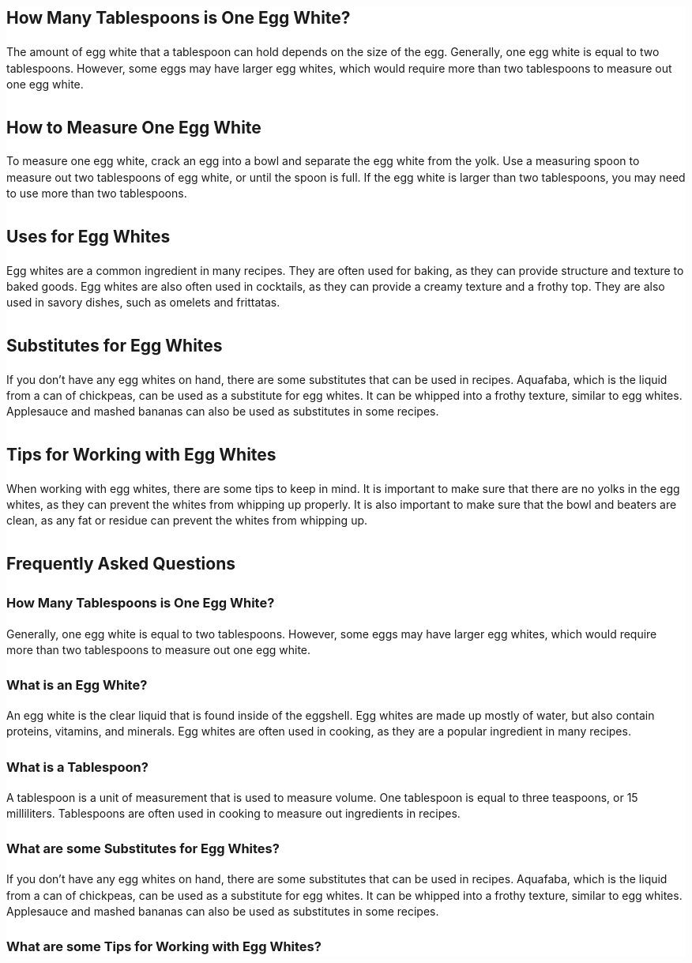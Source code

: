 <h2>How Many Tablespoons is One Egg White?</h2>

The amount of egg white that a tablespoon can hold depends on the size of the egg. Generally, one egg white is equal to two tablespoons. However, some eggs may have larger egg whites, which would require more than two tablespoons to measure out one egg white.

<h2>How to Measure One Egg White</h2>

To measure one egg white, crack an egg into a bowl and separate the egg white from the yolk. Use a measuring spoon to measure out two tablespoons of egg white, or until the spoon is full. If the egg white is larger than two tablespoons, you may need to use more than two tablespoons.

<h2>Uses for Egg Whites</h2>

Egg whites are a common ingredient in many recipes. They are often used for baking, as they can provide structure and texture to baked goods. Egg whites are also often used in cocktails, as they can provide a creamy texture and a frothy top. They are also used in savory dishes, such as omelets and frittatas.

<h2>Substitutes for Egg Whites</h2>

If you don’t have any egg whites on hand, there are some substitutes that can be used in recipes. Aquafaba, which is the liquid from a can of chickpeas, can be used as a substitute for egg whites. It can be whipped into a frothy texture, similar to egg whites. Applesauce and mashed bananas can also be used as substitutes in some recipes.

<h2>Tips for Working with Egg Whites</h2>

When working with egg whites, there are some tips to keep in mind. It is important to make sure that there are no yolks in the egg whites, as they can prevent the whites from whipping up properly. It is also important to make sure that the bowl and beaters are clean, as any fat or residue can prevent the whites from whipping up.

<h2>Frequently Asked Questions</h2>

<h3>How Many Tablespoons is One Egg White?</h3>

Generally, one egg white is equal to two tablespoons. However, some eggs may have larger egg whites, which would require more than two tablespoons to measure out one egg white.

<h3>What is an Egg White?</h3>

An egg white is the clear liquid that is found inside of the eggshell. Egg whites are made up mostly of water, but also contain proteins, vitamins, and minerals. Egg whites are often used in cooking, as they are a popular ingredient in many recipes.

<h3>What is a Tablespoon?</h3>

A tablespoon is a unit of measurement that is used to measure volume. One tablespoon is equal to three teaspoons, or 15 milliliters. Tablespoons are often used in cooking to measure out ingredients in recipes.

<h3>What are some Substitutes for Egg Whites?</h3>

If you don’t have any egg whites on hand, there are some substitutes that can be used in recipes. Aquafaba, which is the liquid from a can of chickpeas, can be used as a substitute for egg whites. It can be whipped into a frothy texture, similar to egg whites. Applesauce and mashed bananas can also be used as substitutes in some recipes.

<h3>What are some Tips for Working with Egg Whites?</h3>
